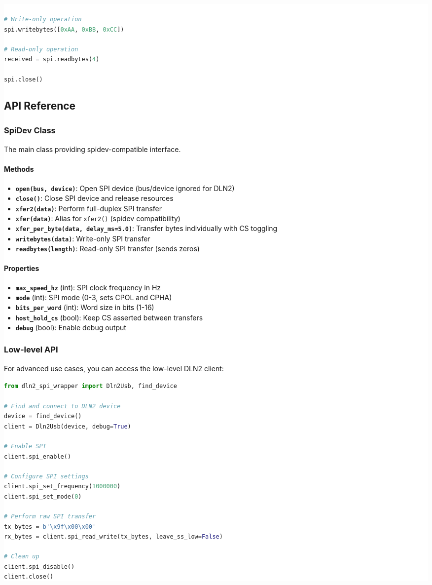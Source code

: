 ```python

# Write-only operation
spi.writebytes([0xAA, 0xBB, 0xCC])

# Read-only operation  
received = spi.readbytes(4)

spi.close()
```

## API Reference

### SpiDev Class

The main class providing spidev-compatible interface.

#### Methods

- **`open(bus, device)`**: Open SPI device (bus/device ignored for DLN2)
- **`close()`**: Close SPI device and release resources
- **`xfer2(data)`**: Perform full-duplex SPI transfer
- **`xfer(data)`**: Alias for `xfer2()` (spidev compatibility)
- **`xfer_per_byte(data, delay_ms=5.0)`**: Transfer bytes individually with CS toggling
- **`writebytes(data)`**: Write-only SPI transfer
- **`readbytes(length)`**: Read-only SPI transfer (sends zeros)

#### Properties

- **`max_speed_hz`** (int): SPI clock frequency in Hz
- **`mode`** (int): SPI mode (0-3, sets CPOL and CPHA)
- **`bits_per_word`** (int): Word size in bits (1-16)
- **`host_hold_cs`** (bool): Keep CS asserted between transfers
- **`debug`** (bool): Enable debug output

### Low-level API

For advanced use cases, you can access the low-level DLN2 client:

```python
from dln2_spi_wrapper import Dln2Usb, find_device

# Find and connect to DLN2 device
device = find_device()
client = Dln2Usb(device, debug=True)

# Enable SPI
client.spi_enable()

# Configure SPI settings
client.spi_set_frequency(1000000)
client.spi_set_mode(0)

# Perform raw SPI transfer
tx_bytes = b'\x9f\x00\x00'
rx_bytes = client.spi_read_write(tx_bytes, leave_ss_low=False)

# Clean up
client.spi_disable()
client.close()
```
